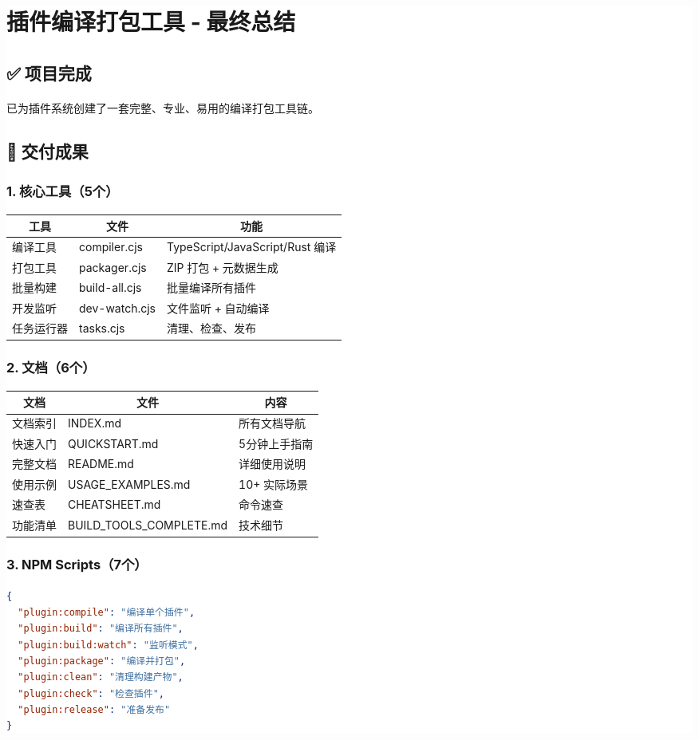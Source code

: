 # 插件编译打包工具 - 最终总结

## ✅ 项目完成

已为插件系统创建了一套完整、专业、易用的编译打包工具链。

## 🎯 交付成果

### 1. 核心工具（5个）

| 工具 | 文件 | 功能 |
|------|------|------|
| 编译工具 | compiler.cjs | TypeScript/JavaScript/Rust 编译 |
| 打包工具 | packager.cjs | ZIP 打包 + 元数据生成 |
| 批量构建 | build-all.cjs | 批量编译所有插件 |
| 开发监听 | dev-watch.cjs | 文件监听 + 自动编译 |
| 任务运行器 | tasks.cjs | 清理、检查、发布 |

### 2. 文档（6个）

| 文档 | 文件 | 内容 |
|------|------|------|
| 文档索引 | INDEX.md | 所有文档导航 |
| 快速入门 | QUICKSTART.md | 5分钟上手指南 |
| 完整文档 | README.md | 详细使用说明 |
| 使用示例 | USAGE_EXAMPLES.md | 10+ 实际场景 |
| 速查表 | CHEATSHEET.md | 命令速查 |
| 功能清单 | BUILD_TOOLS_COMPLETE.md | 技术细节 |

### 3. NPM Scripts（7个）

```json
{
  "plugin:compile": "编译单个插件",
  "plugin:build": "编译所有插件",
  "plugin:build:watch": "监听模式",
  "plugin:package": "编译并打包",
  "plugin:clean": "清理构建产物",
  "plugin:check": "检查插件",
  "plugin:release": "准备发布"
}
```
